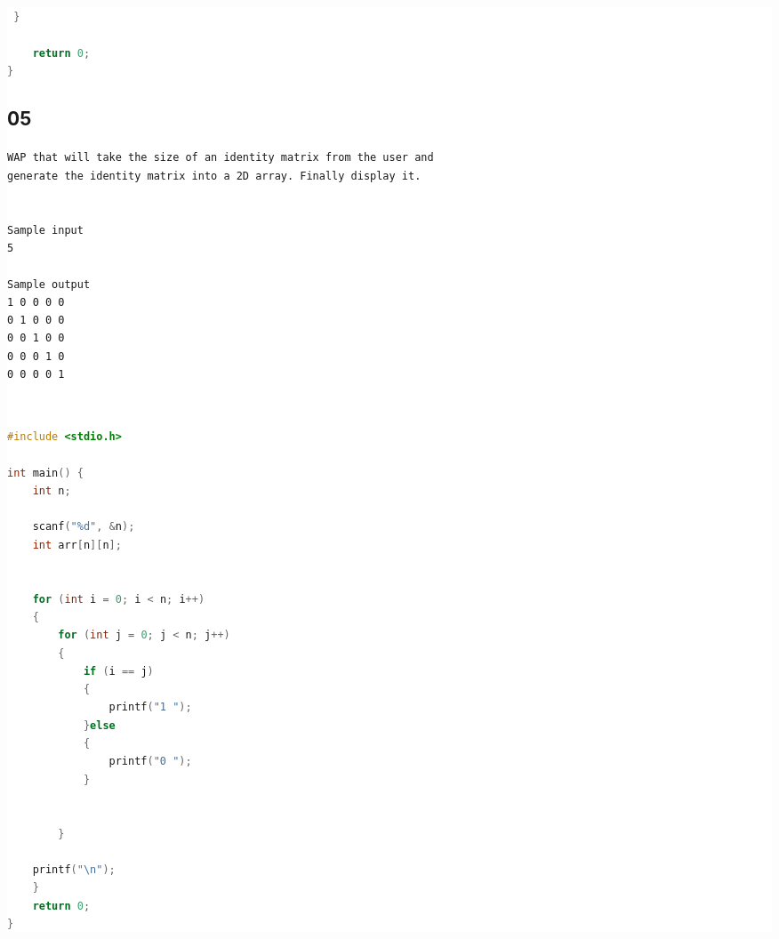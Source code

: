 ```c
 }
  
    return 0;
}


```



## 05

    WAP that will take the size of an identity matrix from the user and
    generate the identity matrix into a 2D array. Finally display it.
    
    
    Sample input
    5   
    
    Sample output
    1 0 0 0 0
    0 1 0 0 0
    0 0 1 0 0
    0 0 0 1 0
    0 0 0 0 1



##

```c

#include <stdio.h>

int main() {
    int n;

    scanf("%d", &n);
    int arr[n][n];


    for (int i = 0; i < n; i++)
    {
        for (int j = 0; j < n; j++)
        {
            if (i == j)
            {
                printf("1 ");
            }else
            {
                printf("0 ");
            }
            
            
        }
        
    printf("\n");
    }
    return 0;
}


```
